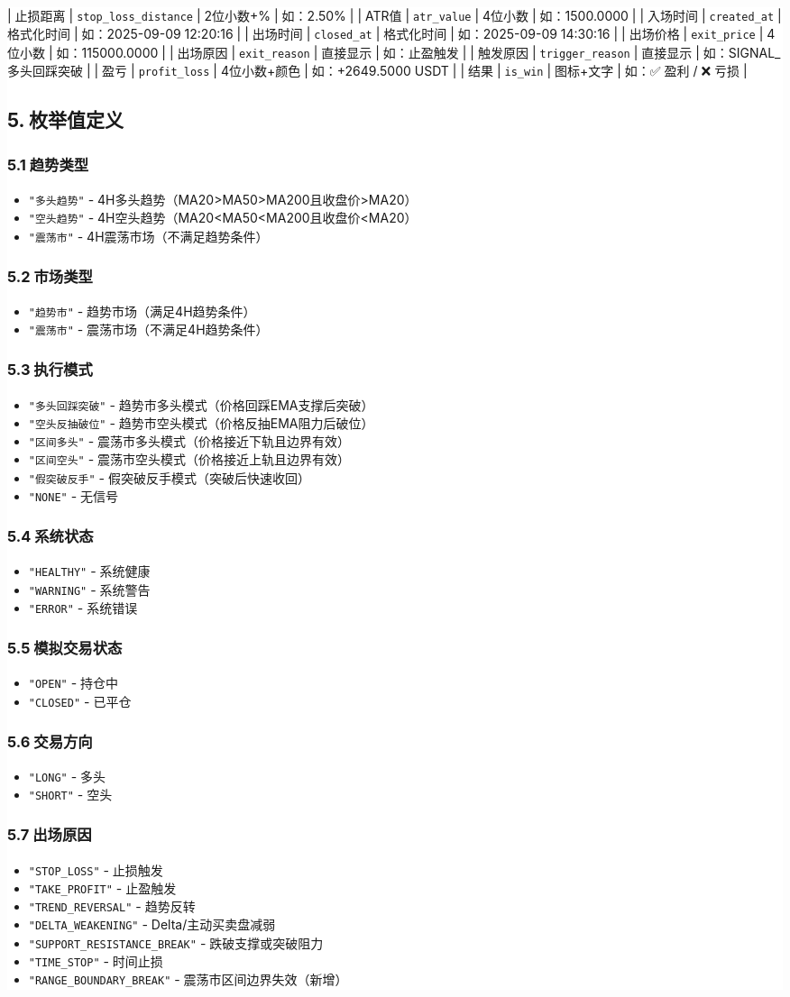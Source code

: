 | 止损距离 | `stop_loss_distance` | 2位小数+% | 如：2.50% |
| ATR值 | `atr_value` | 4位小数 | 如：1500.0000 |
| 入场时间 | `created_at` | 格式化时间 | 如：2025-09-09 12:20:16 |
| 出场时间 | `closed_at` | 格式化时间 | 如：2025-09-09 14:30:16 |
| 出场价格 | `exit_price` | 4位小数 | 如：115000.0000 |
| 出场原因 | `exit_reason` | 直接显示 | 如：止盈触发 |
| 触发原因 | `trigger_reason` | 直接显示 | 如：SIGNAL_多头回踩突破 |
| 盈亏 | `profit_loss` | 4位小数+颜色 | 如：+2649.5000 USDT |
| 结果 | `is_win` | 图标+文字 | 如：✅ 盈利 / ❌ 亏损 |

## 5. 枚举值定义

### 5.1 趋势类型
- `"多头趋势"` - 4H多头趋势（MA20>MA50>MA200且收盘价>MA20）
- `"空头趋势"` - 4H空头趋势（MA20<MA50<MA200且收盘价<MA20）
- `"震荡市"` - 4H震荡市场（不满足趋势条件）

### 5.2 市场类型
- `"趋势市"` - 趋势市场（满足4H趋势条件）
- `"震荡市"` - 震荡市场（不满足4H趋势条件）

### 5.3 执行模式
- `"多头回踩突破"` - 趋势市多头模式（价格回踩EMA支撑后突破）
- `"空头反抽破位"` - 趋势市空头模式（价格反抽EMA阻力后破位）
- `"区间多头"` - 震荡市多头模式（价格接近下轨且边界有效）
- `"区间空头"` - 震荡市空头模式（价格接近上轨且边界有效）
- `"假突破反手"` - 假突破反手模式（突破后快速收回）
- `"NONE"` - 无信号

### 5.4 系统状态
- `"HEALTHY"` - 系统健康
- `"WARNING"` - 系统警告
- `"ERROR"` - 系统错误

### 5.5 模拟交易状态
- `"OPEN"` - 持仓中
- `"CLOSED"` - 已平仓

### 5.6 交易方向
- `"LONG"` - 多头
- `"SHORT"` - 空头

### 5.7 出场原因
- `"STOP_LOSS"` - 止损触发
- `"TAKE_PROFIT"` - 止盈触发
- `"TREND_REVERSAL"` - 趋势反转
- `"DELTA_WEAKENING"` - Delta/主动买卖盘减弱
- `"SUPPORT_RESISTANCE_BREAK"` - 跌破支撑或突破阻力
- `"TIME_STOP"` - 时间止损
- `"RANGE_BOUNDARY_BREAK"` - 震荡市区间边界失效（新增）
